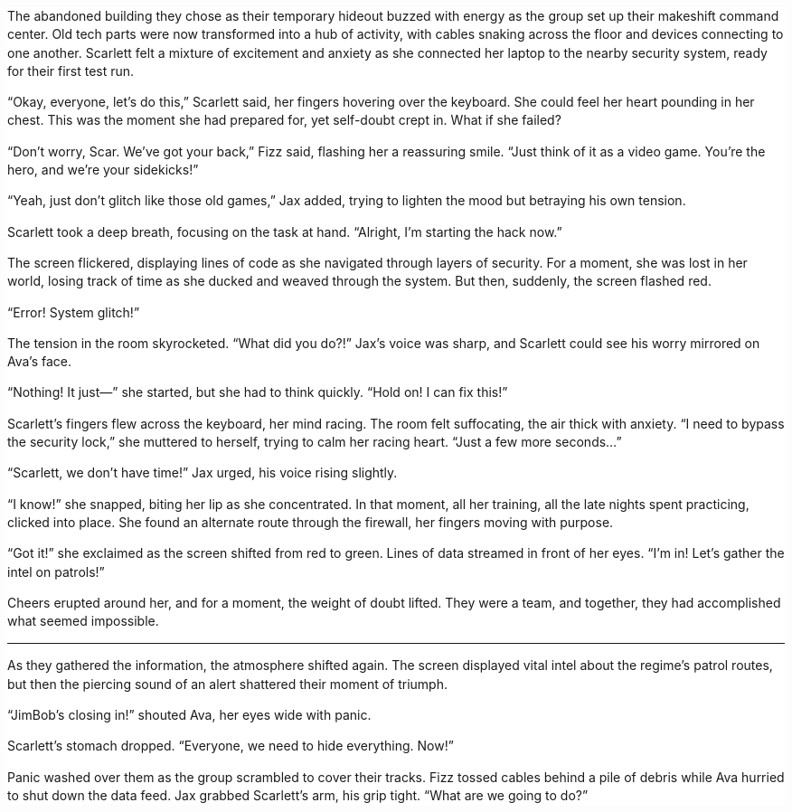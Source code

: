 
The abandoned building they chose as their temporary hideout buzzed with energy as the group set up their makeshift command center. Old tech parts were now transformed into a hub of activity, with cables snaking across the floor and devices connecting to one another. Scarlett felt a mixture of excitement and anxiety as she connected her laptop to the nearby security system, ready for their first test run.

“Okay, everyone, let’s do this,” Scarlett said, her fingers hovering over the keyboard. She could feel her heart pounding in her chest. This was the moment she had prepared for, yet self-doubt crept in. What if she failed? 

“Don’t worry, Scar. We’ve got your back,” Fizz said, flashing her a reassuring smile. “Just think of it as a video game. You’re the hero, and we’re your sidekicks!” 

“Yeah, just don’t glitch like those old games,” Jax added, trying to lighten the mood but betraying his own tension.

Scarlett took a deep breath, focusing on the task at hand. “Alright, I’m starting the hack now.” 

The screen flickered, displaying lines of code as she navigated through layers of security. For a moment, she was lost in her world, losing track of time as she ducked and weaved through the system. But then, suddenly, the screen flashed red. 

“Error! System glitch!” 

The tension in the room skyrocketed. “What did you do?!” Jax’s voice was sharp, and Scarlett could see his worry mirrored on Ava’s face.

“Nothing! It just—” she started, but she had to think quickly. “Hold on! I can fix this!” 

Scarlett’s fingers flew across the keyboard, her mind racing. The room felt suffocating, the air thick with anxiety. “I need to bypass the security lock,” she muttered to herself, trying to calm her racing heart. “Just a few more seconds…” 

“Scarlett, we don’t have time!” Jax urged, his voice rising slightly. 

“I know!” she snapped, biting her lip as she concentrated. In that moment, all her training, all the late nights spent practicing, clicked into place. She found an alternate route through the firewall, her fingers moving with purpose. 

“Got it!” she exclaimed as the screen shifted from red to green. Lines of data streamed in front of her eyes. “I’m in! Let’s gather the intel on patrols!” 

Cheers erupted around her, and for a moment, the weight of doubt lifted. They were a team, and together, they had accomplished what seemed impossible.

---

As they gathered the information, the atmosphere shifted again. The screen displayed vital intel about the regime’s patrol routes, but then the piercing sound of an alert shattered their moment of triumph. 

“JimBob’s closing in!” shouted Ava, her eyes wide with panic. 

Scarlett’s stomach dropped. “Everyone, we need to hide everything. Now!” 

Panic washed over them as the group scrambled to cover their tracks. Fizz tossed cables behind a pile of debris while Ava hurried to shut down the data feed. Jax grabbed Scarlett’s arm, his grip tight. “What are we going to do?” 
